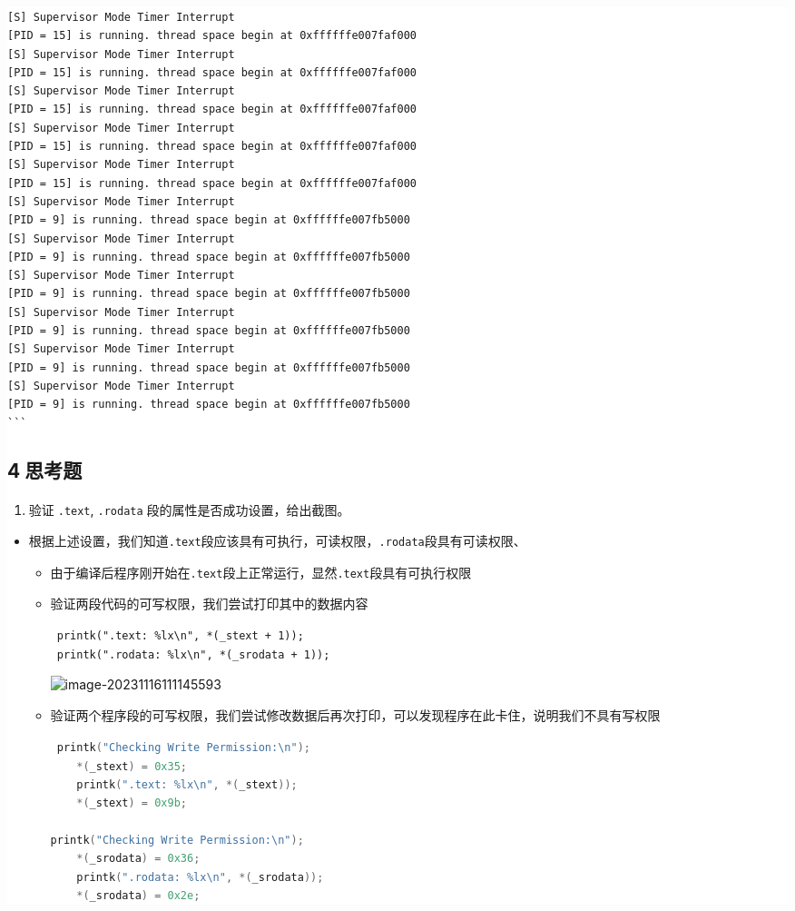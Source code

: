     [S] Supervisor Mode Timer Interrupt
    [PID = 15] is running. thread space begin at 0xffffffe007faf000
    [S] Supervisor Mode Timer Interrupt
    [PID = 15] is running. thread space begin at 0xffffffe007faf000
    [S] Supervisor Mode Timer Interrupt
    [PID = 15] is running. thread space begin at 0xffffffe007faf000
    [S] Supervisor Mode Timer Interrupt
    [PID = 15] is running. thread space begin at 0xffffffe007faf000
    [S] Supervisor Mode Timer Interrupt
    [PID = 15] is running. thread space begin at 0xffffffe007faf000
    [S] Supervisor Mode Timer Interrupt
    [PID = 9] is running. thread space begin at 0xffffffe007fb5000
    [S] Supervisor Mode Timer Interrupt
    [PID = 9] is running. thread space begin at 0xffffffe007fb5000
    [S] Supervisor Mode Timer Interrupt
    [PID = 9] is running. thread space begin at 0xffffffe007fb5000
    [S] Supervisor Mode Timer Interrupt
    [PID = 9] is running. thread space begin at 0xffffffe007fb5000
    [S] Supervisor Mode Timer Interrupt
    [PID = 9] is running. thread space begin at 0xffffffe007fb5000
    [S] Supervisor Mode Timer Interrupt
    [PID = 9] is running. thread space begin at 0xffffffe007fb5000
    ```

## 4 思考题
1. 验证 `.text`, `.rodata` 段的属性是否成功设置，给出截图。

+ 根据上述设置，我们知道`.text`段应该具有可执行，可读权限，`.rodata`段具有可读权限、

  + 由于编译后程序刚开始在`.text`段上正常运行，显然`.text`段具有可执行权限

  + 验证两段代码的可写权限，我们尝试打印其中的数据内容

    ```
     printk(".text: %lx\n", *(_stext + 1));
     printk(".rodata: %lx\n", *(_srodata + 1));
    ```

     ![image-20231116111145593](C:\Users\squarehuang\AppData\Roaming\Typora\typora-user-images\image-20231116111145593.png)

  + 验证两个程序段的可写权限，我们尝试修改数据后再次打印，可以发现程序在此卡住，说明我们不具有写权限

    ```c
     printk("Checking Write Permission:\n");
        *(_stext) = 0x35;
        printk(".text: %lx\n", *(_stext));
        *(_stext) = 0x9b;
    
    printk("Checking Write Permission:\n");
        *(_srodata) = 0x36;
        printk(".rodata: %lx\n", *(_srodata));
        *(_srodata) = 0x2e;
    ```
